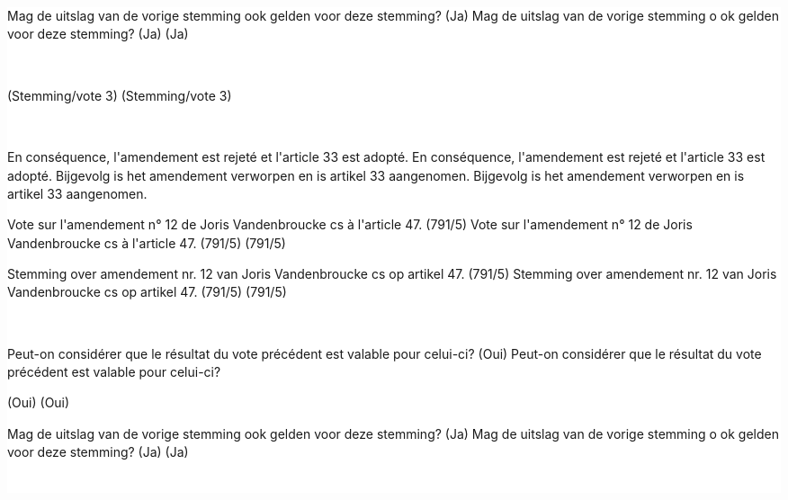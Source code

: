 Mag de uitslag van
de vorige stemming ook gelden voor deze stemming? (Ja)
Mag de uitslag van
de vorige stemming o
ok gelden voor deze stemming? (Ja)
 (Ja)

 
 

(Stemming/vote 3)
(Stemming/vote 3)

 
 

En conséquence, l'amendement est rejeté et
l'article 33 est adopté.
En conséquence, l'amendement est rejeté et
l'article 33 est adopté.
Bijgevolg is het amendement verworpen en is
artikel 33 aangenomen.
Bijgevolg is het amendement verworpen en is
artikel 33 aangenomen.
 
 

Vote sur l'amendement n° 12 de Joris
Vandenbroucke cs à l'article 47. (791/5)
Vote sur l'amendement n° 12 de Joris
Vandenbroucke cs à l'article 47. 
(791/5)
(791/5)

Stemming over
amendement nr. 12 van Joris Vandenbroucke cs op artikel 47. (791/5)
Stemming over
amendement nr. 12 van Joris Vandenbroucke cs op artikel 47. 
(791/5)
(791/5)

 
 

Peut-on considérer que le résultat du vote
précédent est valable pour celui-ci? (Oui)
Peut-on considérer que le résultat du vote
précédent est valable pour celui-ci? 
 
(Oui)
(Oui)

Mag de uitslag van
de vorige stemming ook gelden voor deze stemming? (Ja)
Mag de uitslag van
de vorige stemming o
ok gelden voor deze stemming? (Ja)
 (Ja)

 